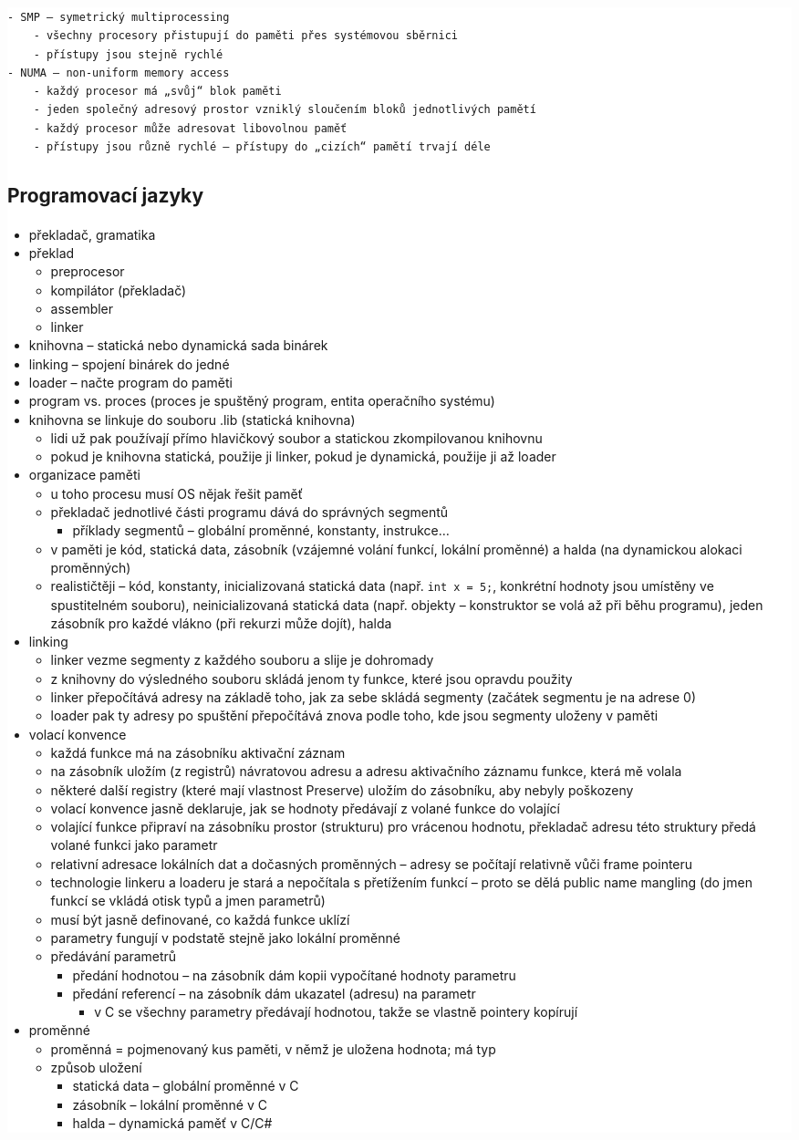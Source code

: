 	- SMP – symetrický multiprocessing
		- všechny procesory přistupují do paměti přes systémovou sběrnici
		- přístupy jsou stejně rychlé
	- NUMA – non-uniform memory access
		- každý procesor má „svůj“ blok paměti
		- jeden společný adresový prostor vzniklý sloučením bloků jednotlivých pamětí
		- každý procesor může adresovat libovolnou paměť
		- přístupy jsou různě rychlé – přístupy do „cizích“ pamětí trvají déle

## Programovací jazyky

- překladač, gramatika
- překlad
	- preprocesor
	- kompilátor (překladač)
	- assembler
	- linker
- knihovna – statická nebo dynamická sada binárek
- linking – spojení binárek do jedné
- loader – načte program do paměti
- program vs. proces (proces je spuštěný program, entita operačního systému)
- knihovna se linkuje do souboru .lib (statická knihovna)
	- lidi už pak používají přímo hlavičkový soubor a statickou zkompilovanou knihovnu
	- pokud je knihovna statická, použije ji linker, pokud je dynamická, použije ji až loader
- organizace paměti
	- u toho procesu musí OS nějak řešit paměť
	- překladač jednotlivé části programu dává do správných segmentů
		- příklady segmentů – globální proměnné, konstanty, instrukce…
	- v paměti je kód, statická data, zásobník (vzájemné volání funkcí, lokální proměnné) a halda (na dynamickou alokaci proměnných)
	- realističtěji – kód, konstanty, inicializovaná statická data (např. `int x = 5;`, konkrétní hodnoty jsou umístěny ve spustitelném souboru), neinicializovaná statická data (např. objekty – konstruktor se volá až při běhu programu), jeden zásobník pro každé vlákno (při rekurzi může dojít), halda
- linking
	- linker vezme segmenty z každého souboru a slije je dohromady
	- z knihovny do výsledného souboru skládá jenom ty funkce, které jsou opravdu použity
	- linker přepočítává adresy na základě toho, jak za sebe skládá segmenty (začátek segmentu je na adrese 0)
	- loader pak ty adresy po spuštění přepočítává znova podle toho, kde jsou segmenty uloženy v paměti
- volací konvence
	- každá funkce má na zásobníku aktivační záznam
	- na zásobník uložím (z registrů) návratovou adresu a adresu aktivačního záznamu funkce, která mě volala
	- některé další registry (které mají vlastnost Preserve) uložím do zásobníku, aby nebyly poškozeny
	- volací konvence jasně deklaruje, jak se hodnoty předávají z volané funkce do volající
	- volající funkce připraví na zásobníku prostor (strukturu) pro vrácenou hodnotu, překladač adresu této struktury předá volané funkci jako parametr
	- relativní adresace lokálních dat a dočasných proměnných – adresy se počítají relativně vůči frame pointeru
	- technologie linkeru a loaderu je stará a nepočítala s přetížením funkcí – proto se dělá public name mangling (do jmen funkcí se vkládá otisk typů a jmen parametrů)
	- musí být jasně definované, co každá funkce uklízí
	- parametry fungují v podstatě stejně jako lokální proměnné
	- předávání parametrů
		- předání hodnotou – na zásobník dám kopii vypočítané hodnoty parametru
		- předání referencí – na zásobník dám ukazatel (adresu) na parametr
			- v C se všechny parametry předávají hodnotou, takže se vlastně pointery kopírují
- proměnné
	- proměnná = pojmenovaný kus paměti, v němž je uložena hodnota; má typ
	- způsob uložení
		- statická data – globální proměnné v C
		- zásobník – lokální proměnné v C
		- halda – dynamická paměť v C/C#